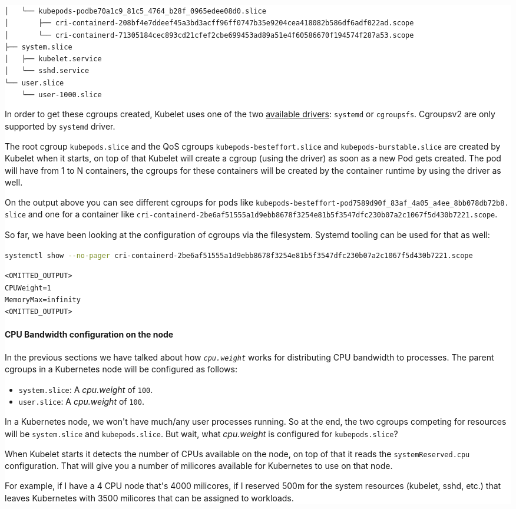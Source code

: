 ~~~console
│   └── kubepods-podbe70a1c9_81c5_4764_b28f_0965edee08d0.slice
│       ├── cri-containerd-208bf4e7ddeef45a3bd3acff96ff0747b35e9204cea418082b586df6adf022ad.scope
│       └── cri-containerd-71305184cec893cd21cfef2cbe699453ad89a51e4f60586670f194574f287a53.scope
├── system.slice
│   ├── kubelet.service
│   └── sshd.service
└── user.slice
    └── user-1000.slice
~~~

In order to get these cgroups created, Kubelet uses one of the two [available drivers](https://kubernetes.io/docs/setup/production-environment/container-runtimes/#cgroup-drivers): `systemd` or `cgroupsfs`. Cgroupsv2 are only supported by `systemd` driver.

The root cgroup `kubepods.slice` and the QoS cgroups `kubepods-besteffort.slice` and `kubepods-burstable.slice` are created by Kubelet when it starts, on top of that Kubelet will create a cgroup (using the driver) as soon as a new Pod gets created. The pod will have from 1 to N containers, the cgroups for these containers will be created by the container runtime by using the driver as well.

On the output above you can see different cgroups for pods like `kubepods-besteffort-pod7589d90f_83af_4a05_a4ee_8bb078db72b8.slice` and one for a container like `cri-containerd-2be6af51555a1d9ebb8678f3254e81b5f3547dfc230b07a2c1067f5d430b7221.scope`.

So far, we have been looking at the configuration of cgroups via the filesystem. Systemd tooling can be used for that as well:

~~~sh
systemctl show --no-pager cri-containerd-2be6af51555a1d9ebb8678f3254e81b5f3547dfc230b07a2c1067f5d430b7221.scope
~~~

~~~console
<OMITTED_OUTPUT>
CPUWeight=1
MemoryMax=infinity
<OMITTED_OUTPUT>
~~~

#### CPU Bandwidth configuration on the node

In the previous sections we have talked about how _`cpu.weight`_ works for distributing CPU bandwidth to processes. The parent cgroups in a Kubernetes node will be configured as follows:

* `system.slice`: A _cpu.weight_ of `100`.
* `user.slice`: A _cpu.weight_ of `100`.

In a Kubernetes node, we won't have much/any user processes running. So at the end, the two cgroups competing for resources will be `system.slice` and `kubepods.slice`. But wait, what _cpu.weight_ is configured for `kubepods.slice`?

When Kubelet starts it detects the number of CPUs available on the node, on top of that it reads the `systemReserved.cpu` configuration. That will give you a number of milicores available for Kubernetes to use on that node.

For example, if I have a 4 CPU node that's 4000 milicores, if I reserved 500m for the system resources (kubelet, sshd, etc.) that leaves Kubernetes with 3500 milicores that can be assigned to workloads.
